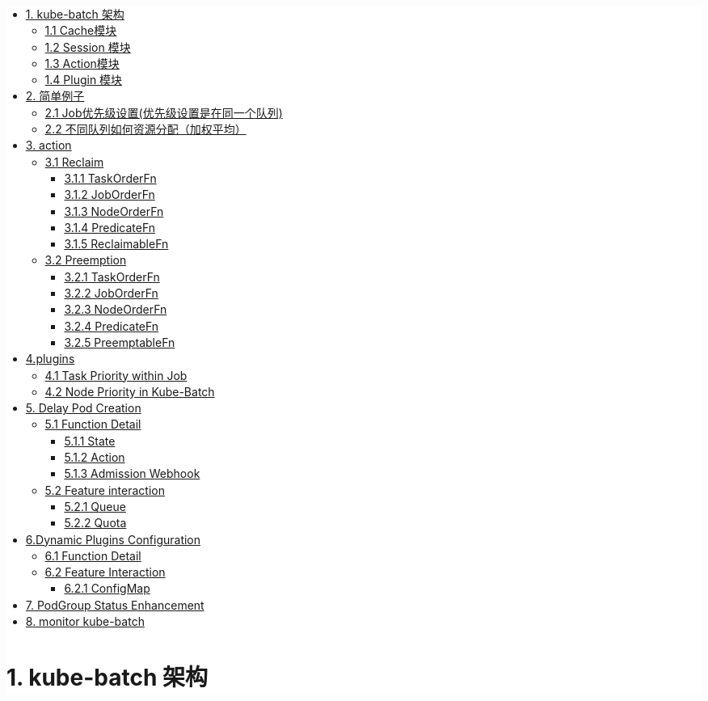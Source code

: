 

- [1. kube-batch 架构](#1-kube-batch-架构)
    - [1.1 Cache模块](#11-cache模块)
    - [1.2 Session 模块](#12-session-模块)
    - [1.3 Action模块](#13-action模块)
    - [1.4 Plugin 模块](#14-plugin-模块)
- [2. 简单例子](#2-简单例子)
    - [2.1 Job优先级设置(优先级设置是在同一个队列)](#21-job优先级设置优先级设置是在同一个队列)
    - [2.2 不同队列如何资源分配（加权平均）](#22-不同队列如何资源分配加权平均)
- [3. action](#3-action)
    - [3.1 Reclaim](#31-reclaim)
        - [3.1.1 TaskOrderFn](#311-taskorderfn)
        - [3.1.2 JobOrderFn](#312-joborderfn)
        - [3.1.3 NodeOrderFn](#313-nodeorderfn)
        - [3.1.4 PredicateFn](#314-predicatefn)
        - [3.1.5 ReclaimableFn](#315-reclaimablefn)
    - [3.2 Preemption](#32-preemption)
        - [3.2.1 TaskOrderFn](#321-taskorderfn)
        - [3.2.2 JobOrderFn](#322-joborderfn)
        - [3.2.3 NodeOrderFn](#323-nodeorderfn)
        - [3.2.4 PredicateFn](#324-predicatefn)
        - [3.2.5 PreemptableFn](#325-preemptablefn)
- [4.plugins](#4plugins)
    - [4.1 Task Priority within Job](#41-task-priority-within-job)
    - [4.2 Node Priority in Kube-Batch](#42-node-priority-in-kube-batch)
- [5. Delay Pod Creation](#5-delay-pod-creation)
    - [5.1 Function Detail](#51-function-detail)
        - [5.1.1 State](#511-state)
        - [5.1.2 Action](#512-action)
        - [5.1.3 Admission Webhook](#513-admission-webhook)
    - [5.2 Feature interaction](#52-feature-interaction)
        - [5.2.1 Queue](#521-queue)
        - [5.2.2 Quota](#522-quota)
- [6.Dynamic Plugins Configuration](#6dynamic-plugins-configuration)
    - [6.1 Function Detail](#61-function-detail)
    - [6.2 Feature Interaction](#62-feature-interaction)
        - [6.2.1  ConfigMap](#621--configmap)
- [7. PodGroup Status Enhancement](#7-podgroup-status-enhancement)
- [8. monitor kube-batch](#8-monitor-kube-batch)


# 1. kube-batch 架构